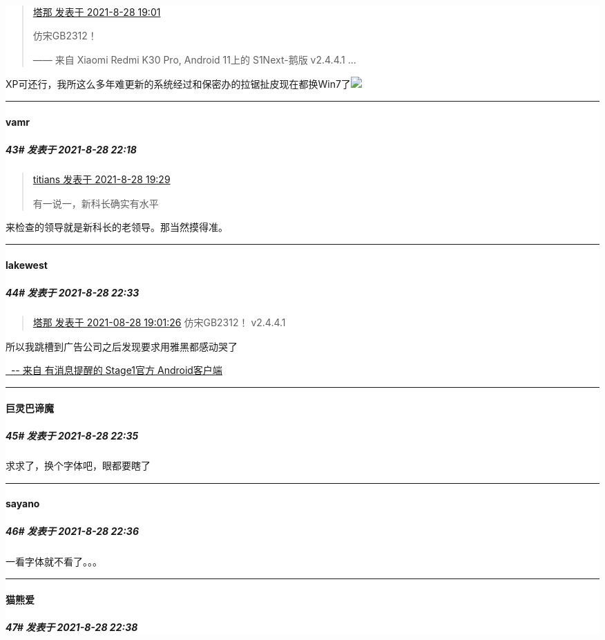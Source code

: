 <blockquote><a href="httphttps://bbs.saraba1st.com/2b/forum.php?mod=redirect&amp;goto=findpost&amp;pid=52537956&amp;ptid=2023244" target="_blank">塔那 发表于 2021-8-28 19:01</a>

仿宋GB2312！


—— 来自 Xiaomi Redmi K30 Pro, Android 11上的 S1Next-鹅版 v2.4.4.1 ...</blockquote>
XP可还行，我所这么多年难更新的系统经过和保密办的拉锯扯皮现在都换Win7了<img src="https://static.saraba1st.com/image/smiley/face2017/034.png" referrerpolicy="no-referrer">


*****

####  vamr  
##### 43#       发表于 2021-8-28 22:18


<blockquote><a href="httphttps://bbs.saraba1st.com/2b/forum.php?mod=redirect&amp;goto=findpost&amp;pid=52538188&amp;ptid=2023244" target="_blank">titians 发表于 2021-8-28 19:29</a>

有一说一，新科长确实有水平</blockquote>
来检查的领导就是新科长的老领导。那当然摸得准。


*****

####  lakewest  
##### 44#       发表于 2021-8-28 22:33


<blockquote><a href="httphttps://bbs.saraba1st.com/2b/forum.php?mod=redirect&amp;goto=findpost&amp;pid=52537956&amp;ptid=2023244" target="_blank">塔那 发表于 2021-08-28 19:01:26</a>
仿宋GB2312！ v2.4.4.1</blockquote>所以我跳槽到广告公司之后发现要求用雅黑都感动哭了

[  -- 来自 有消息提醒的 Stage1官方 Android客户端](https://www.coolapk.com/apk/140634)


*****

####  巨灵巴谛魔  
##### 45#       发表于 2021-8-28 22:35


求求了，换个字体吧，眼都要瞎了


*****

####  sayano  
##### 46#       发表于 2021-8-28 22:36


一看字体就不看了。。。


*****

####  猫熊爱  
##### 47#       发表于 2021-8-28 22:38
